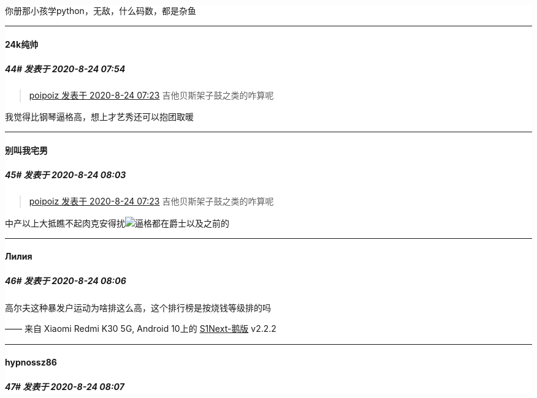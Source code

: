

你册那小孩学python，无敌，什么码数，都是杂鱼







*****

####  24k纯帅  
##### 44#       发表于 2020-8-24 07:54



<blockquote><a href="httphttps://bbs.saraba1st.com/2b/forum.php?mod=redirect&amp;goto=findpost&amp;pid=48530760&amp;ptid=1956232" target="_blank">poipoiz 发表于 2020-8-24 07:23</a>
吉他贝斯架子鼓之类的咋算呢</blockquote>
我觉得比钢琴逼格高，想上才艺秀还可以抱团取暖







*****

####  别叫我宅男  
##### 45#       发表于 2020-8-24 08:03



<blockquote><a href="httphttps://bbs.saraba1st.com/2b/forum.php?mod=redirect&amp;goto=findpost&amp;pid=48530760&amp;ptid=1956232" target="_blank">poipoiz 发表于 2020-8-24 07:23</a>
 吉他贝斯架子鼓之类的咋算呢</blockquote>
中产以上大抵瞧不起肉克安得扰<img src="https://static.saraba1st.com/image/smiley/face2017/037.png" referrerpolicy="no-referrer">逼格都在爵士以及之前的







*****

####  Лилия  
##### 46#       发表于 2020-8-24 08:06




高尔夫这种暴发户运动为啥排这么高，这个排行榜是按烧钱等级排的吗

—— 来自 Xiaomi Redmi K30 5G, Android 10上的 [S1Next-鹅版](https://github.com/ykrank/S1-Next/releases) v2.2.2







*****

####  hypnossz86  
##### 47#       发表于 2020-8-24 08:07
